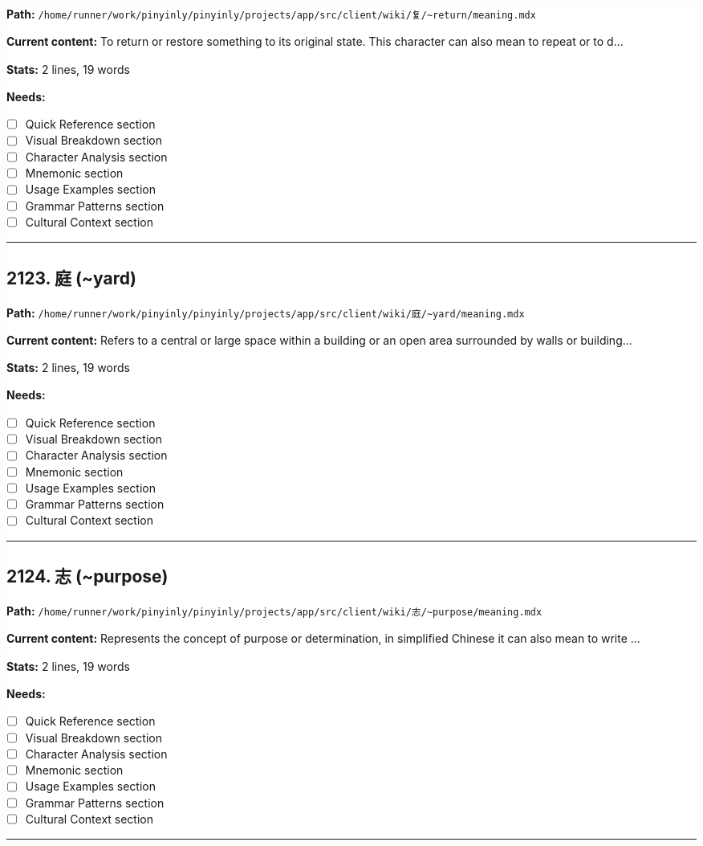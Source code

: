 **Path:** `/home/runner/work/pinyinly/pinyinly/projects/app/src/client/wiki/复/~return/meaning.mdx`

**Current content:** To return or restore something to its original state. This character can also
mean to repeat or to d...

**Stats:** 2 lines, 19 words

**Needs:**

- [ ] Quick Reference section
- [ ] Visual Breakdown section
- [ ] Character Analysis section
- [ ] Mnemonic section
- [ ] Usage Examples section
- [ ] Grammar Patterns section
- [ ] Cultural Context section

---

## 2123. 庭 (~yard)

**Path:** `/home/runner/work/pinyinly/pinyinly/projects/app/src/client/wiki/庭/~yard/meaning.mdx`

**Current content:** Refers to a central or large space within a building or an open area surrounded
by walls or building...

**Stats:** 2 lines, 19 words

**Needs:**

- [ ] Quick Reference section
- [ ] Visual Breakdown section
- [ ] Character Analysis section
- [ ] Mnemonic section
- [ ] Usage Examples section
- [ ] Grammar Patterns section
- [ ] Cultural Context section

---

## 2124. 志 (~purpose)

**Path:** `/home/runner/work/pinyinly/pinyinly/projects/app/src/client/wiki/志/~purpose/meaning.mdx`

**Current content:** Represents the concept of purpose or determination, in simplified Chinese it
can also mean to write ...

**Stats:** 2 lines, 19 words

**Needs:**

- [ ] Quick Reference section
- [ ] Visual Breakdown section
- [ ] Character Analysis section
- [ ] Mnemonic section
- [ ] Usage Examples section
- [ ] Grammar Patterns section
- [ ] Cultural Context section

---